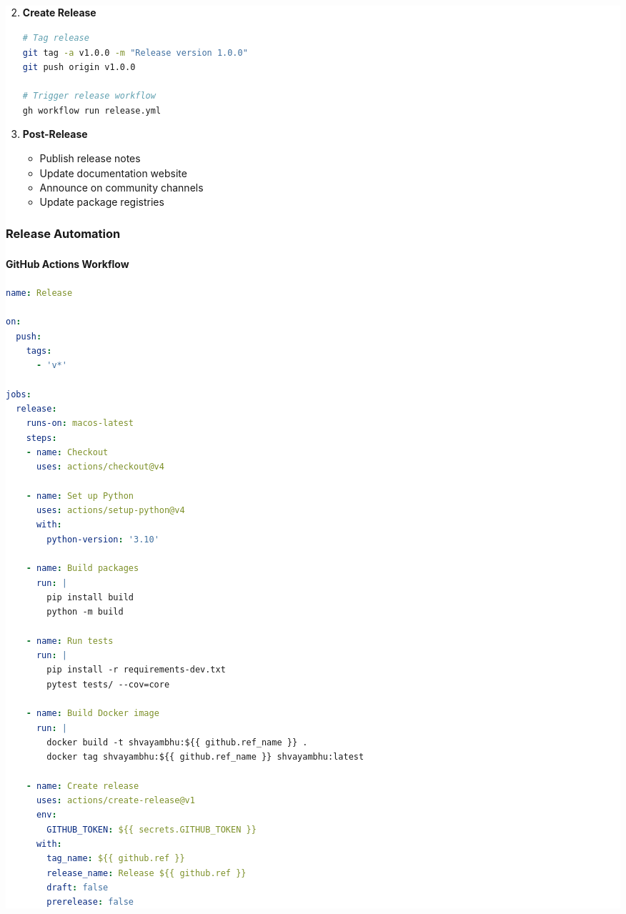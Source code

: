 2. **Create Release**
   ```bash
   # Tag release
   git tag -a v1.0.0 -m "Release version 1.0.0"
   git push origin v1.0.0
   
   # Trigger release workflow
   gh workflow run release.yml
   ```

3. **Post-Release**
   - Publish release notes
   - Update documentation website
   - Announce on community channels
   - Update package registries

### Release Automation

#### GitHub Actions Workflow

```yaml
name: Release

on:
  push:
    tags:
      - 'v*'

jobs:
  release:
    runs-on: macos-latest
    steps:
    - name: Checkout
      uses: actions/checkout@v4
    
    - name: Set up Python
      uses: actions/setup-python@v4
      with:
        python-version: '3.10'
    
    - name: Build packages
      run: |
        pip install build
        python -m build
    
    - name: Run tests
      run: |
        pip install -r requirements-dev.txt
        pytest tests/ --cov=core
    
    - name: Build Docker image
      run: |
        docker build -t shvayambhu:${{ github.ref_name }} .
        docker tag shvayambhu:${{ github.ref_name }} shvayambhu:latest
    
    - name: Create release
      uses: actions/create-release@v1
      env:
        GITHUB_TOKEN: ${{ secrets.GITHUB_TOKEN }}
      with:
        tag_name: ${{ github.ref }}
        release_name: Release ${{ github.ref }}
        draft: false
        prerelease: false
```